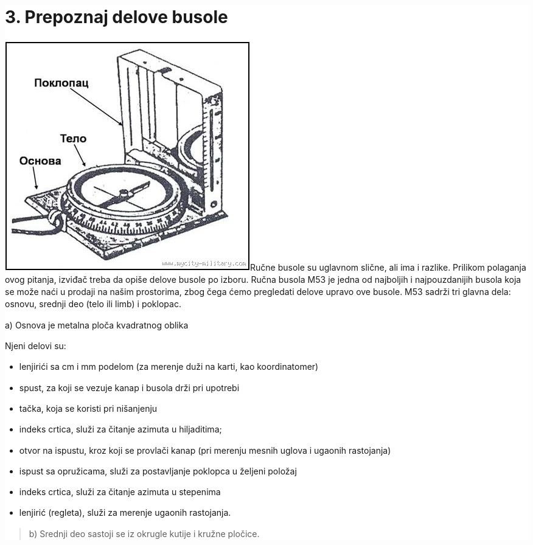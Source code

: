 # 3. Prepoznaj delove busole

![](Vestine%20-%20udzbenici/Udžbenici%20za%20izviđače/media/orjentiring/media/image34.jpeg)Ručne busole su uglavnom slične, ali ima i
razlike. Prilikom polaganja ovog pitanja, izviđač treba da opiše delove
busole po izboru. Ručna busola M53 je jedna od najboljih i
najpouzdanijih busola koja se može naći u prodaji na našim prostorima,
zbog čega ćemo pregledati delove upravo ove busole. M53 sadrži tri
glavna dela: osnovu, srednji deo (telo ili limb) i poklopac.

a\) Osnova je metalna ploča kvadratnog oblika

Njeni delovi su:

-   lenjirići sa cm i mm podelom (za merenje duži na karti, kao
    koordinatomer)

-   spust, za koji se vezuje kanap i busola drži pri upotrebi

-   tačka, koja se koristi pri nišanjenju

-   indeks crtica, služi za čitanje azimuta u hiljaditima;

-   otvor na ispustu, kroz koji se provlači kanap (pri merenju mesnih
    uglova i ugaonih rastojanja)

-   ispust sa opružicama, služi za postavljanje poklopca u željeni
    položaj

-   indeks crtica, služi za čitanje azimuta u stepenima

-   lenjirić (regleta), služi za merenje ugaonih rastojanja.

> b\) Srednji deo sastoji se iz okrugle kutije i kružne pločice.
>